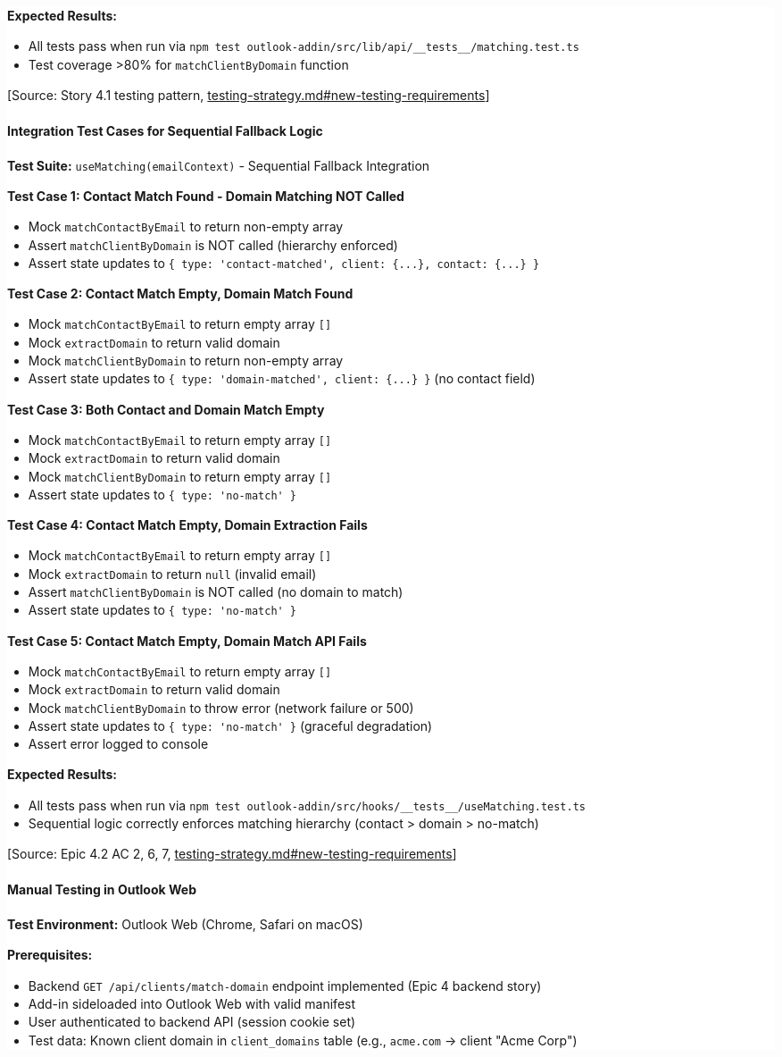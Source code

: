 **Expected Results:**
- All tests pass when run via `npm test outlook-addin/src/lib/api/__tests__/matching.test.ts`
- Test coverage >80% for `matchClientByDomain` function

[Source: Story 4.1 testing pattern, [testing-strategy.md#new-testing-requirements](../architecture/testing-strategy.md#new-testing-requirements)]

#### Integration Test Cases for Sequential Fallback Logic

**Test Suite:** `useMatching(emailContext)` - Sequential Fallback Integration

**Test Case 1: Contact Match Found - Domain Matching NOT Called**
- Mock `matchContactByEmail` to return non-empty array
- Assert `matchClientByDomain` is NOT called (hierarchy enforced)
- Assert state updates to `{ type: 'contact-matched', client: {...}, contact: {...} }`

**Test Case 2: Contact Match Empty, Domain Match Found**
- Mock `matchContactByEmail` to return empty array `[]`
- Mock `extractDomain` to return valid domain
- Mock `matchClientByDomain` to return non-empty array
- Assert state updates to `{ type: 'domain-matched', client: {...} }` (no contact field)

**Test Case 3: Both Contact and Domain Match Empty**
- Mock `matchContactByEmail` to return empty array `[]`
- Mock `extractDomain` to return valid domain
- Mock `matchClientByDomain` to return empty array `[]`
- Assert state updates to `{ type: 'no-match' }`

**Test Case 4: Contact Match Empty, Domain Extraction Fails**
- Mock `matchContactByEmail` to return empty array `[]`
- Mock `extractDomain` to return `null` (invalid email)
- Assert `matchClientByDomain` is NOT called (no domain to match)
- Assert state updates to `{ type: 'no-match' }`

**Test Case 5: Contact Match Empty, Domain Match API Fails**
- Mock `matchContactByEmail` to return empty array `[]`
- Mock `extractDomain` to return valid domain
- Mock `matchClientByDomain` to throw error (network failure or 500)
- Assert state updates to `{ type: 'no-match' }` (graceful degradation)
- Assert error logged to console

**Expected Results:**
- All tests pass when run via `npm test outlook-addin/src/hooks/__tests__/useMatching.test.ts`
- Sequential logic correctly enforces matching hierarchy (contact > domain > no-match)

[Source: Epic 4.2 AC 2, 6, 7, [testing-strategy.md#new-testing-requirements](../architecture/testing-strategy.md#new-testing-requirements)]

#### Manual Testing in Outlook Web

**Test Environment:** Outlook Web (Chrome, Safari on macOS)

**Prerequisites:**
- Backend `GET /api/clients/match-domain` endpoint implemented (Epic 4 backend story)
- Add-in sideloaded into Outlook Web with valid manifest
- User authenticated to backend API (session cookie set)
- Test data: Known client domain in `client_domains` table (e.g., `acme.com` → client "Acme Corp")
